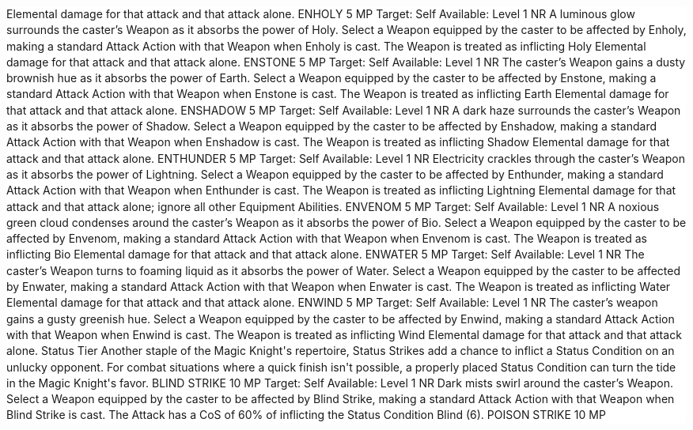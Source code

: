 Elemental damage for that attack and that attack alone.
ENHOLY 5 MP
Target: Self Available: Level 1 NR
A luminous glow surrounds the caster’s Weapon as it absorbs the
power of Holy. Select a Weapon equipped by the caster to be
affected by Enholy, making a standard Attack Action with that Weapon
when Enholy is cast. The Weapon is treated as inflicting Holy
Elemental damage for that attack and that attack alone.
ENSTONE 5 MP
Target: Self Available: Level 1 NR
The caster’s Weapon gains a dusty brownish hue as it absorbs the
power of Earth. Select a Weapon equipped by the caster to be
affected by Enstone, making a standard Attack Action with that
Weapon when Enstone is cast. The Weapon is treated as inflicting
Earth Elemental damage for that attack and that attack alone.
ENSHADOW 5 MP
Target: Self Available: Level 1 NR
A dark haze surrounds the caster’s Weapon as it absorbs the power
of Shadow. Select a Weapon equipped by the caster to be affected by
Enshadow, making a standard Attack Action with that Weapon when
Enshadow is cast. The Weapon is treated as inflicting Shadow
Elemental damage for that attack and that attack alone.
ENTHUNDER 5 MP
Target: Self Available: Level 1 NR
Electricity crackles through the caster’s Weapon as it absorbs the
power of Lightning. Select a Weapon equipped by the caster to be
affected by Enthunder, making a standard Attack Action with that
Weapon when Enthunder is cast. The Weapon is treated as inflicting
Lightning Elemental damage for that attack and that attack alone;
ignore all other Equipment Abilities.
ENVENOM 5 MP
Target: Self Available: Level 1 NR
A noxious green cloud condenses around the caster’s Weapon as it
absorbs the power of Bio. Select a Weapon equipped by the caster
to be affected by Envenom, making a standard Attack Action with
that Weapon when Envenom is cast. The Weapon is treated as
inflicting Bio Elemental damage for that attack and that attack alone.
ENWATER 5 MP
Target: Self Available: Level 1 NR
The caster’s Weapon turns to foaming liquid as it absorbs the power
of Water. Select a Weapon equipped by the caster to be affected by
Enwater, making a standard Attack Action with that Weapon when
Enwater is cast. The Weapon is treated as inflicting Water Elemental
damage for that attack and that attack alone.
ENWIND 5 MP
Target: Self Available: Level 1 NR
The caster’s weapon gains a gusty greenish hue. Select a Weapon
equipped by the caster to be affected by Enwind, making a standard
Attack Action with that Weapon when Enwind is cast. The Weapon is
treated as inflicting Wind Elemental damage for that attack and that
attack alone.
Status Tier
Another staple of the Magic Knight's repertoire, Status Strikes add a
chance to inflict a Status Condition on an unlucky opponent. For
combat situations where a quick finish isn't possible, a properly
placed Status Condition can turn the tide in the Magic Knight's favor.
BLIND STRIKE 10 MP
Target: Self Available: Level 1 NR
Dark mists swirl around the caster’s Weapon. Select a Weapon
equipped by the caster to be affected by Blind Strike, making a
standard Attack Action with that Weapon when Blind Strike is cast.
The Attack has a CoS of 60% of inflicting the Status Condition Blind
(6).
POISON STRIKE 10 MP